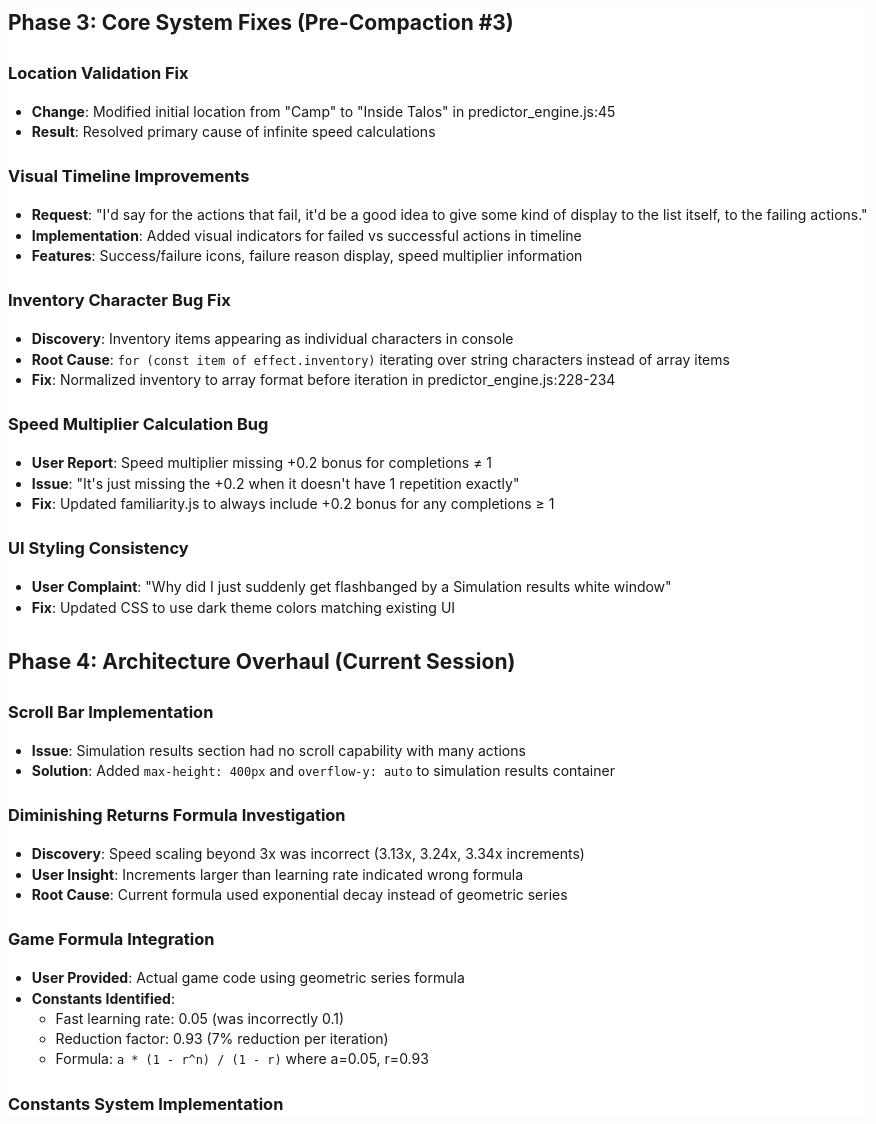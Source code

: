 ## Phase 3: Core System Fixes (Pre-Compaction #3)

### Location Validation Fix
- **Change**: Modified initial location from "Camp" to "Inside Talos" in predictor_engine.js:45
- **Result**: Resolved primary cause of infinite speed calculations

### Visual Timeline Improvements
- **Request**: "I'd say for the actions that fail, it'd be a good idea to give some kind of display to the list itself, to the failing actions."
- **Implementation**: Added visual indicators for failed vs successful actions in timeline
- **Features**: Success/failure icons, failure reason display, speed multiplier information

### Inventory Character Bug Fix
- **Discovery**: Inventory items appearing as individual characters in console
- **Root Cause**: `for (const item of effect.inventory)` iterating over string characters instead of array items
- **Fix**: Normalized inventory to array format before iteration in predictor_engine.js:228-234

### Speed Multiplier Calculation Bug
- **User Report**: Speed multiplier missing +0.2 bonus for completions ≠ 1
- **Issue**: "It's just missing the +0.2 when it doesn't have 1 repetition exactly"
- **Fix**: Updated familiarity.js to always include +0.2 bonus for any completions ≥ 1

### UI Styling Consistency
- **User Complaint**: "Why did I just suddenly get flashbanged by a Simulation results white window"
- **Fix**: Updated CSS to use dark theme colors matching existing UI

## Phase 4: Architecture Overhaul (Current Session)

### Scroll Bar Implementation
- **Issue**: Simulation results section had no scroll capability with many actions
- **Solution**: Added `max-height: 400px` and `overflow-y: auto` to simulation results container

### Diminishing Returns Formula Investigation
- **Discovery**: Speed scaling beyond 3x was incorrect (3.13x, 3.24x, 3.34x increments)
- **User Insight**: Increments larger than learning rate indicated wrong formula
- **Root Cause**: Current formula used exponential decay instead of geometric series

### Game Formula Integration
- **User Provided**: Actual game code using geometric series formula
- **Constants Identified**:
  - Fast learning rate: 0.05 (was incorrectly 0.1)
  - Reduction factor: 0.93 (7% reduction per iteration)
  - Formula: `a * (1 - r^n) / (1 - r)` where a=0.05, r=0.93

### Constants System Implementation

